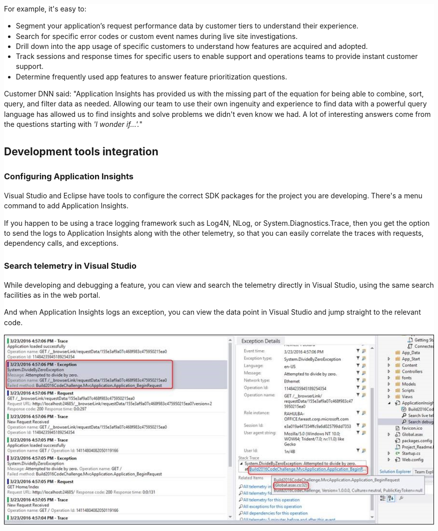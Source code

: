 For example, it's easy to:

* Segment your application’s request performance data by customer tiers to understand their experience.
* Search for specific error codes or custom event names during live site investigations.
* Drill down into the app usage of specific customers to understand how features are acquired and adopted.
* Track sessions and response times for specific users to enable support and operations teams to provide instant customer support.
* Determine frequently used app features to answer feature prioritization questions.

Customer DNN said: "Application Insights has provided us with the missing part of the equation for being able to combine, sort, query, and filter data as needed. Allowing our team to use their own ingenuity and experience to find data with a powerful query language has allowed us to find insights and solve problems we didn't even know we had. A lot of interesting answers come from the questions starting with *'I wonder if...'.*"

## Development tools integration
### Configuring Application Insights
Visual Studio and Eclipse have tools to configure the correct SDK packages for the project you are developing. There's a menu command to add Application Insights.

If you happen to be using a trace logging framework such as Log4N, NLog, or System.Diagnostics.Trace, then you get the option to send the logs to Application Insights along with the other telemetry, so that you can easily correlate the traces with requests, dependency calls, and exceptions.

### Search telemetry in Visual Studio
While developing and debugging a feature, you can view and search the telemetry directly in Visual Studio, using the same search facilities as in the web portal.

And when Application Insights logs an exception, you can view the data point in Visual Studio and jump straight to the relevant code.

![Visual Studio search](./media/devops/060.png)

